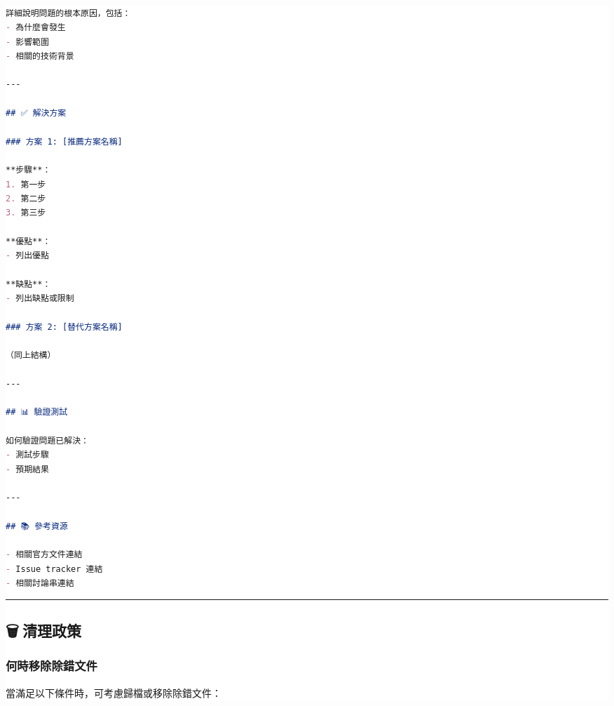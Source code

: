 ```markdown
詳細說明問題的根本原因，包括：
- 為什麼會發生
- 影響範圍
- 相關的技術背景

---

## ✅ 解決方案

### 方案 1: [推薦方案名稱]

**步驟**：
1. 第一步
2. 第二步
3. 第三步

**優點**：
- 列出優點

**缺點**：
- 列出缺點或限制

### 方案 2: [替代方案名稱]

（同上結構）

---

## 📊 驗證測試

如何驗證問題已解決：
- 測試步驟
- 預期結果

---

## 📚 參考資源

- 相關官方文件連結
- Issue tracker 連結
- 相關討論串連結
```

---

## 🗑️ 清理政策

### 何時移除除錯文件

當滿足以下條件時，可考慮歸檔或移除除錯文件：
